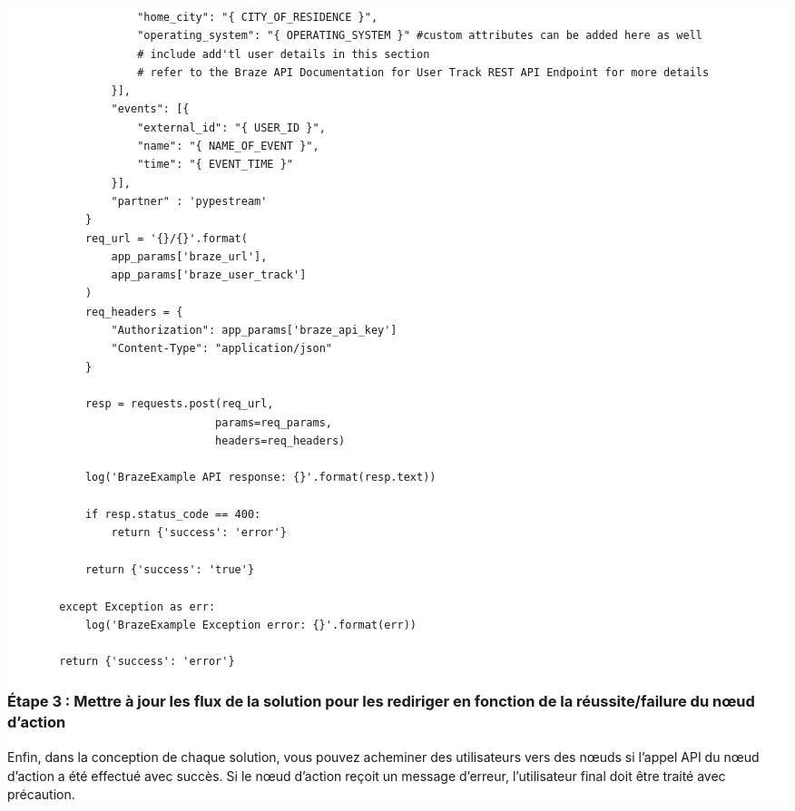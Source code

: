 ```
                    "home_city": "{ CITY_OF_RESIDENCE }",
                    "operating_system": "{ OPERATING_SYSTEM }" #custom attributes can be added here as well
                    # include add'tl user details in this section
                    # refer to the Braze API Documentation for User Track REST API Endpoint for more details
                }],
                "events": [{
                    "external_id": "{ USER_ID }",
                    "name": "{ NAME_OF_EVENT }",
                    "time": "{ EVENT_TIME }"
                }],
                "partner" : 'pypestream'
            }
            req_url = '{}/{}'.format(
                app_params['braze_url'],
                app_params['braze_user_track']
            )
            req_headers = {
                "Authorization": app_params['braze_api_key']
                "Content-Type": "application/json"
            }

            resp = requests.post(req_url,
                                params=req_params,
                                headers=req_headers)
            
            log('BrazeExample API response: {}'.format(resp.text))

            if resp.status_code == 400:
                return {'success': 'error'}

            return {'success': 'true'}

        except Exception as err:
            log('BrazeExample Exception error: {}'.format(err))

        return {'success': 'error'}
```

### Étape 3 : Mettre à jour les flux de la solution pour les rediriger en fonction de la réussite/failure du nœud d’action

Enfin, dans la conception de chaque solution, vous pouvez acheminer des utilisateurs vers des nœuds si l’appel API du nœud d’action a été effectué avec succès. Si le nœud d’action reçoit un message d’erreur, l’utilisateur final doit être traité avec précaution. 
